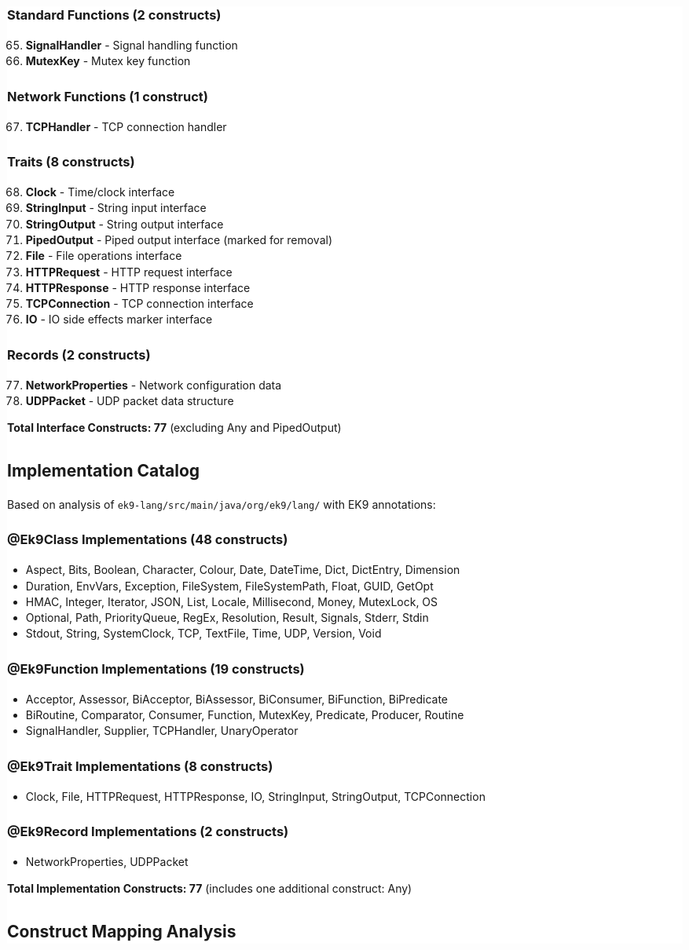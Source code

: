 ### Standard Functions (2 constructs)
65. **SignalHandler** - Signal handling function
66. **MutexKey** - Mutex key function

### Network Functions (1 construct)
67. **TCPHandler** - TCP connection handler

### Traits (8 constructs)
68. **Clock** - Time/clock interface
69. **StringInput** - String input interface
70. **StringOutput** - String output interface
71. **PipedOutput** - Piped output interface (marked for removal)
72. **File** - File operations interface
73. **HTTPRequest** - HTTP request interface
74. **HTTPResponse** - HTTP response interface
75. **TCPConnection** - TCP connection interface
76. **IO** - IO side effects marker interface

### Records (2 constructs)
77. **NetworkProperties** - Network configuration data
78. **UDPPacket** - UDP packet data structure

**Total Interface Constructs: 77** (excluding Any and PipedOutput)

## Implementation Catalog

Based on analysis of `ek9-lang/src/main/java/org/ek9/lang/` with EK9 annotations:

### @Ek9Class Implementations (48 constructs)
- Aspect, Bits, Boolean, Character, Colour, Date, DateTime, Dict, DictEntry, Dimension
- Duration, EnvVars, Exception, FileSystem, FileSystemPath, Float, GUID, GetOpt
- HMAC, Integer, Iterator, JSON, List, Locale, Millisecond, Money, MutexLock, OS
- Optional, Path, PriorityQueue, RegEx, Resolution, Result, Signals, Stderr, Stdin
- Stdout, String, SystemClock, TCP, TextFile, Time, UDP, Version, Void

### @Ek9Function Implementations (19 constructs)  
- Acceptor, Assessor, BiAcceptor, BiAssessor, BiConsumer, BiFunction, BiPredicate
- BiRoutine, Comparator, Consumer, Function, MutexKey, Predicate, Producer, Routine
- SignalHandler, Supplier, TCPHandler, UnaryOperator

### @Ek9Trait Implementations (8 constructs)
- Clock, File, HTTPRequest, HTTPResponse, IO, StringInput, StringOutput, TCPConnection

### @Ek9Record Implementations (2 constructs)
- NetworkProperties, UDPPacket

**Total Implementation Constructs: 77** (includes one additional construct: Any)

## Construct Mapping Analysis
